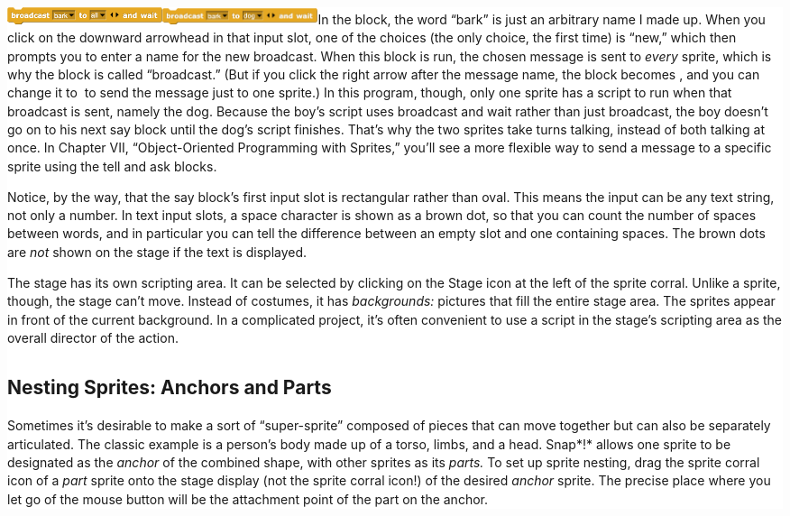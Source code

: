 <img src="media/image45.png" style="width:1.78958in;height:0.2in" /><img src="media/image46.png" style="width:1.8in;height:0.19167in" />In
the block, the word “bark” is just an arbitrary name I made up. When you
click on the downward arrowhead in that input slot, one of the choices
(the only choice, the first time) is “new,” which then prompts you to
enter a name for the new broadcast. When this block is run, the chosen
message is sent to *every* sprite, which is why the block is called
“broadcast.” (But if you click the right arrow after the message name,
the block becomes , and you can change it to  to send the message just
to one sprite.) In this program, though, only one sprite has a script to
run when that broadcast is sent, namely the dog. Because the boy’s
script uses broadcast and wait rather than just broadcast, the boy
doesn’t go on to his next say block until the dog’s script finishes.
That’s why the two sprites take turns talking, instead of both talking
at once. In Chapter VII, “Object-Oriented Programming with Sprites,”
you’ll see a more flexible way to send a message to a specific sprite
using the tell and ask blocks.

Notice, by the way, that the say block’s first input slot is rectangular
rather than oval. This means the input can be any text string, not only
a number. In text input slots, a space character is shown as a brown
dot, so that you can count the number of spaces between words, and in
particular you can tell the difference between an empty slot and one
containing spaces. The brown dots are *not* shown on the stage if the
text is displayed.

The stage has its own scripting area. It can be selected by clicking on
the Stage icon at the left of the sprite corral. Unlike a sprite,
though, the stage can’t move. Instead of costumes, it has *backgrounds:*
pictures that fill the entire stage area. The sprites appear in front of
the current background. In a complicated project, it’s often convenient
to use a script in the stage’s scripting area as the overall director of
the action.

## Nesting Sprites: Anchors and Parts

Sometimes it’s desirable to make a sort of “super-sprite” composed of
pieces that can move together but can also be separately articulated.
The classic example is a person’s body made up of a torso, limbs, and a
head. Snap*!* allows one sprite to be designated as the *anchor* of the
combined shape, with other sprites as its *parts.* To set up sprite
nesting, drag the sprite corral icon of a *part* sprite onto the stage
display (not the sprite corral icon!) of the desired *anchor* sprite.
The precise place where you let go of the mouse button will be the
attachment point of the part on the anchor.
